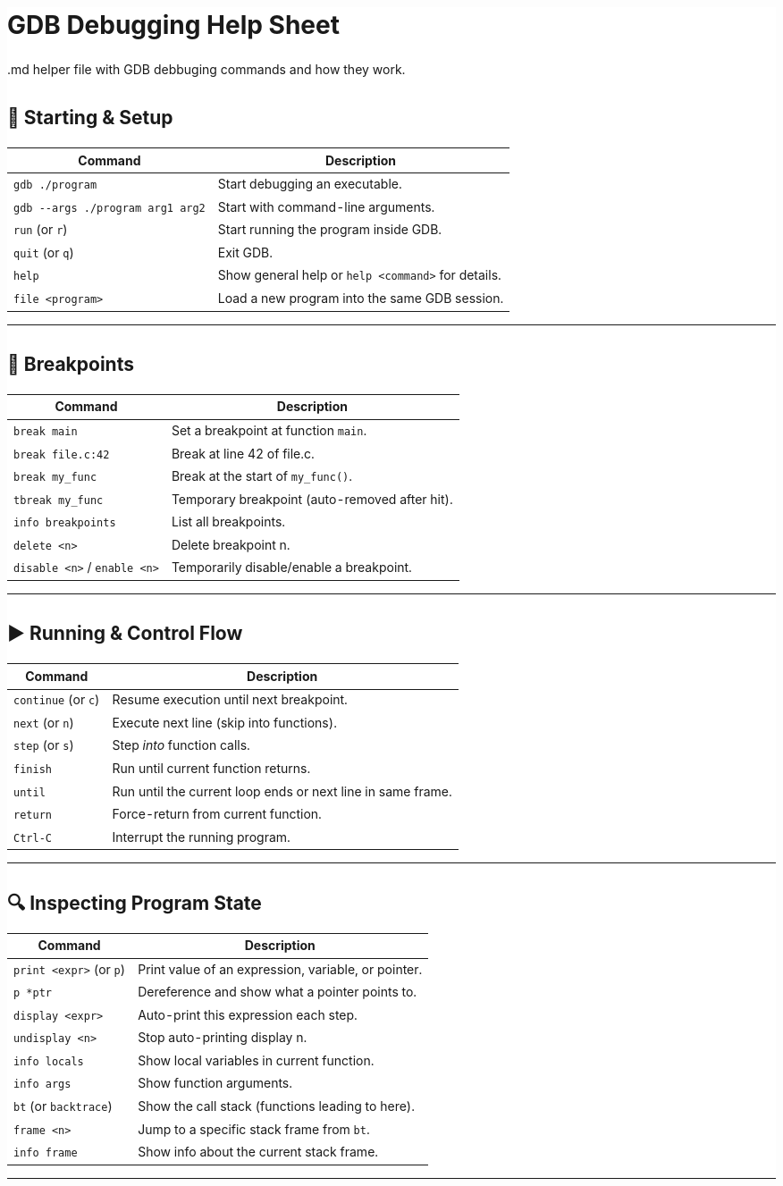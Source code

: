 # GDB Debugging Help Sheet
.md helper file with GDB debbuging commands and how they work.


## 🧭 Starting & Setup
**Command** | **Description**
--- | ---
`gdb ./program` | Start debugging an executable.
`gdb --args ./program arg1 arg2` | Start with command-line arguments.
`run` (or `r`) | Start running the program inside GDB.
`quit` (or `q`) | Exit GDB.
`help` | Show general help or `help <command>` for details.
`file <program>` | Load a new program into the same GDB session.

---

## 🎯 Breakpoints
**Command** | **Description**
--- | ---
`break main` | Set a breakpoint at function `main`.
`break file.c:42` | Break at line 42 of file.c.
`break my_func` | Break at the start of `my_func()`.
`tbreak my_func` | Temporary breakpoint (auto-removed after hit).
`info breakpoints` | List all breakpoints.
`delete <n>` | Delete breakpoint n.
`disable <n>` / `enable <n>` | Temporarily disable/enable a breakpoint.

---

## ▶️ Running & Control Flow
**Command** | **Description**
--- | ---
`continue` (or `c`) | Resume execution until next breakpoint.
`next` (or `n`) | Execute next line (skip into functions).
`step` (or `s`) | Step *into* function calls.
`finish` | Run until current function returns.
`until` | Run until the current loop ends or next line in same frame.
`return` | Force-return from current function.
`Ctrl-C` | Interrupt the running program.

---

## 🔍 Inspecting Program State
**Command** | **Description**
--- | ---
`print <expr>` (or `p`) | Print value of an expression, variable, or pointer.
`p *ptr` | Dereference and show what a pointer points to.
`display <expr>` | Auto-print this expression each step.
`undisplay <n>` | Stop auto-printing display n.
`info locals` | Show local variables in current function.
`info args` | Show function arguments.
`bt` (or `backtrace`) | Show the call stack (functions leading to here).
`frame <n>` | Jump to a specific stack frame from `bt`.
`info frame` | Show info about the current stack frame.

---
